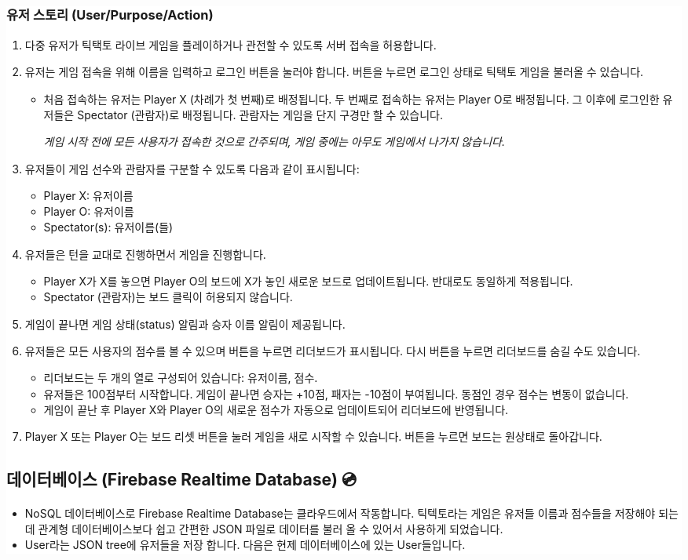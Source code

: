 ### 유저 스토리 (User/Purpose/Action)

1. 다중 유저가 틱택토 라이브 게임을 플레이하거나 관전할 수 있도록 서버 접속을 허용합니다.

2. 유저는 게임 접속을 위해 이름을 입력하고 로그인 버튼을 눌러야 합니다. 버튼을 누르면 로그인 상태로 틱택토 게임을 불러올 수 있습니다.
    - 처음 접속하는 유저는 Player X (차례가 첫 번째)로 배정됩니다. 두 번째로 접속하는 유저는 Player O로 배정됩니다. 그 이후에 로그인한 유저들은 Spectator (관람자)로 배정됩니다. 관람자는 게임을 단지 구경만 할 수 있습니다.

        *게임 시작 전에 모든 사용자가 접속한 것으로 간주되며, 게임 중에는 아무도 게임에서 나가지 않습니다.*

3. 유저들이 게임 선수와 관람자를 구분할 수 있도록 다음과 같이 표시됩니다:

    - Player X: 유저이름
    - Player O: 유저이름
    - Spectator(s): 유저이름(들)

4. 유저들은 턴을 교대로 진행하면서 게임을 진행합니다.

    - Player X가 X를 놓으면 Player O의 보드에 X가 놓인 새로운 보드로 업데이트됩니다. 반대로도 동일하게 적용됩니다.
    - Spectator (관람자)는 보드 클릭이 허용되지 않습니다.
5. 게임이 끝나면 게임 상태(status) 알림과 승자 이름 알림이 제공됩니다.

6. 유저들은 모든 사용자의 점수를 볼 수 있으며 버튼을 누르면 리더보드가 표시됩니다. 다시 버튼을 누르면 리더보드를 숨길 수도 있습니다.
    - 리더보드는 두 개의 열로 구성되어 있습니다: 유저이름, 점수.
    - 유저들은 100점부터 시작합니다. 게임이 끝나면 승자는 +10점, 패자는 -10점이 부여됩니다. 동점인 경우 점수는 변동이 없습니다.
    - 게임이 끝난 후 Player X와 Player O의 새로운 점수가 자동으로 업데이트되어 리더보드에 반영됩니다.

7. Player X 또는 Player O는 보드 리셋 버튼을 눌러 게임을 새로 시작할 수 있습니다. 버튼을 누르면 보드는 원상태로 돌아갑니다.

## 데이터베이스 (Firebase Realtime Database) 💿
- NoSQL 데이터베이스로 Firebase Realtime Database는 클라우드에서 작동합니다. 틱텍토라는 게임은 유저들 이름과 점수들을 저장해야 되는데 관계형 데이터베이스보다 쉽고 간편한 JSON 파일로 데이터를 불러 올 수 있어서 사용하게 되었습니다.
- User라는 JSON tree에 유저들을 저장 합니다. 다음은 현제 데이터베이스에 있는 User들입니다.


<div align="center">